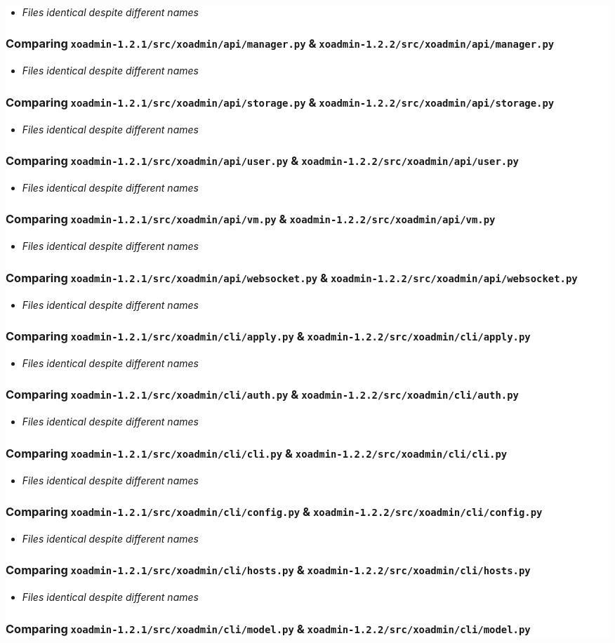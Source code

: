  * *Files identical despite different names*

### Comparing `xoadmin-1.2.1/src/xoadmin/api/manager.py` & `xoadmin-1.2.2/src/xoadmin/api/manager.py`

 * *Files identical despite different names*

### Comparing `xoadmin-1.2.1/src/xoadmin/api/storage.py` & `xoadmin-1.2.2/src/xoadmin/api/storage.py`

 * *Files identical despite different names*

### Comparing `xoadmin-1.2.1/src/xoadmin/api/user.py` & `xoadmin-1.2.2/src/xoadmin/api/user.py`

 * *Files identical despite different names*

### Comparing `xoadmin-1.2.1/src/xoadmin/api/vm.py` & `xoadmin-1.2.2/src/xoadmin/api/vm.py`

 * *Files identical despite different names*

### Comparing `xoadmin-1.2.1/src/xoadmin/api/websocket.py` & `xoadmin-1.2.2/src/xoadmin/api/websocket.py`

 * *Files identical despite different names*

### Comparing `xoadmin-1.2.1/src/xoadmin/cli/apply.py` & `xoadmin-1.2.2/src/xoadmin/cli/apply.py`

 * *Files identical despite different names*

### Comparing `xoadmin-1.2.1/src/xoadmin/cli/auth.py` & `xoadmin-1.2.2/src/xoadmin/cli/auth.py`

 * *Files identical despite different names*

### Comparing `xoadmin-1.2.1/src/xoadmin/cli/cli.py` & `xoadmin-1.2.2/src/xoadmin/cli/cli.py`

 * *Files identical despite different names*

### Comparing `xoadmin-1.2.1/src/xoadmin/cli/config.py` & `xoadmin-1.2.2/src/xoadmin/cli/config.py`

 * *Files identical despite different names*

### Comparing `xoadmin-1.2.1/src/xoadmin/cli/hosts.py` & `xoadmin-1.2.2/src/xoadmin/cli/hosts.py`

 * *Files identical despite different names*

### Comparing `xoadmin-1.2.1/src/xoadmin/cli/model.py` & `xoadmin-1.2.2/src/xoadmin/cli/model.py`
